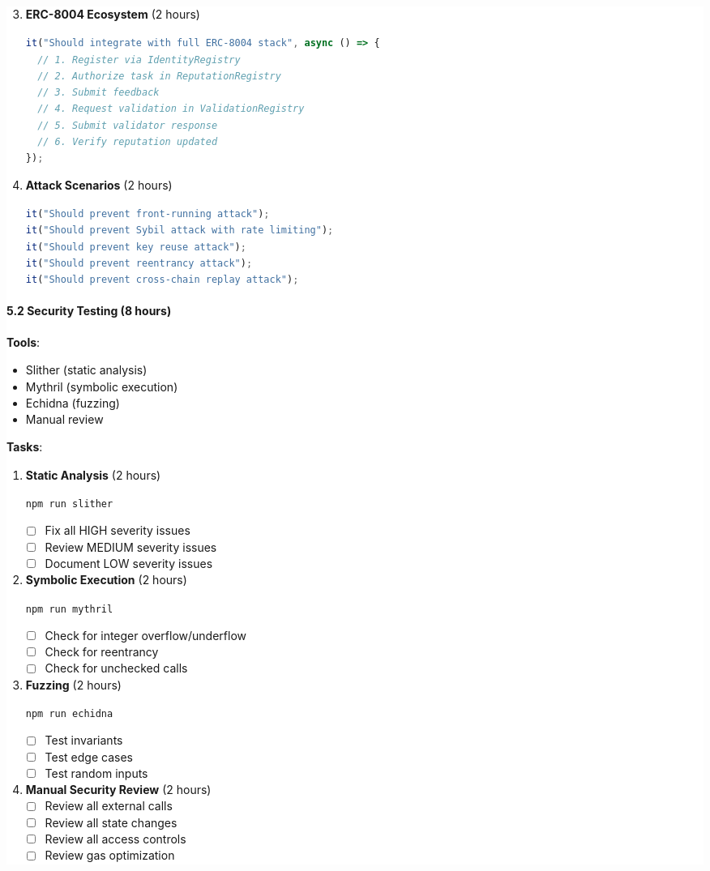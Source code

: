 3. **ERC-8004 Ecosystem** (2 hours)
   ```javascript
   it("Should integrate with full ERC-8004 stack", async () => {
     // 1. Register via IdentityRegistry
     // 2. Authorize task in ReputationRegistry
     // 3. Submit feedback
     // 4. Request validation in ValidationRegistry
     // 5. Submit validator response
     // 6. Verify reputation updated
   });
   ```

4. **Attack Scenarios** (2 hours)
   ```javascript
   it("Should prevent front-running attack");
   it("Should prevent Sybil attack with rate limiting");
   it("Should prevent key reuse attack");
   it("Should prevent reentrancy attack");
   it("Should prevent cross-chain replay attack");
   ```

#### 5.2 Security Testing (8 hours)

**Tools**:
- Slither (static analysis)
- Mythril (symbolic execution)
- Echidna (fuzzing)
- Manual review

**Tasks**:

1. **Static Analysis** (2 hours)
   ```bash
   npm run slither
   ```
   - [ ] Fix all HIGH severity issues
   - [ ] Review MEDIUM severity issues
   - [ ] Document LOW severity issues

2. **Symbolic Execution** (2 hours)
   ```bash
   npm run mythril
   ```
   - [ ] Check for integer overflow/underflow
   - [ ] Check for reentrancy
   - [ ] Check for unchecked calls

3. **Fuzzing** (2 hours)
   ```bash
   npm run echidna
   ```
   - [ ] Test invariants
   - [ ] Test edge cases
   - [ ] Test random inputs

4. **Manual Security Review** (2 hours)
   - [ ] Review all external calls
   - [ ] Review all state changes
   - [ ] Review all access controls
   - [ ] Review gas optimization
